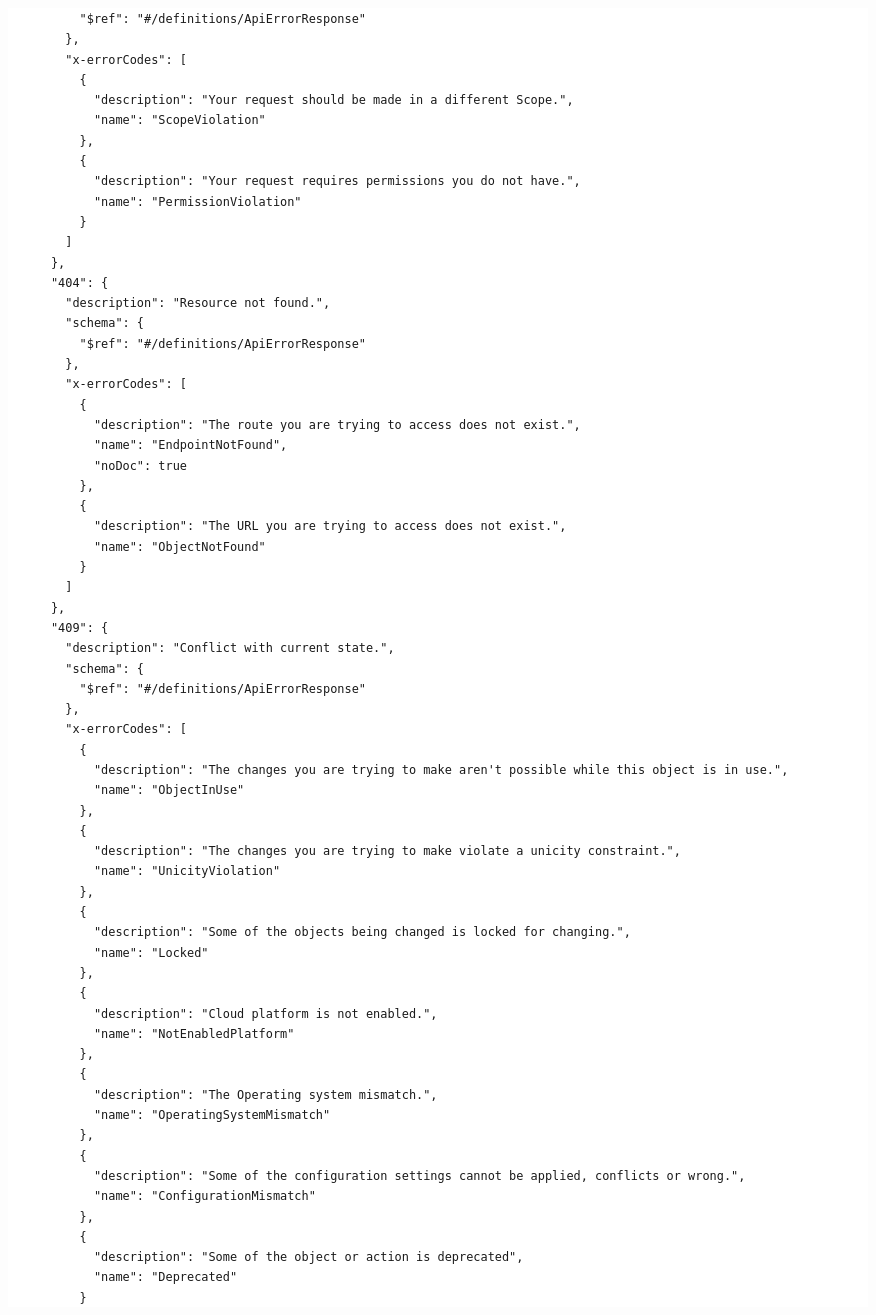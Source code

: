               "$ref": "#/definitions/ApiErrorResponse"
            }, 
            "x-errorCodes": [
              {
                "description": "Your request should be made in a different Scope.", 
                "name": "ScopeViolation"
              }, 
              {
                "description": "Your request requires permissions you do not have.", 
                "name": "PermissionViolation"
              }
            ]
          }, 
          "404": {
            "description": "Resource not found.", 
            "schema": {
              "$ref": "#/definitions/ApiErrorResponse"
            }, 
            "x-errorCodes": [
              {
                "description": "The route you are trying to access does not exist.", 
                "name": "EndpointNotFound", 
                "noDoc": true
              }, 
              {
                "description": "The URL you are trying to access does not exist.", 
                "name": "ObjectNotFound"
              }
            ]
          }, 
          "409": {
            "description": "Conflict with current state.", 
            "schema": {
              "$ref": "#/definitions/ApiErrorResponse"
            }, 
            "x-errorCodes": [
              {
                "description": "The changes you are trying to make aren't possible while this object is in use.", 
                "name": "ObjectInUse"
              }, 
              {
                "description": "The changes you are trying to make violate a unicity constraint.", 
                "name": "UnicityViolation"
              }, 
              {
                "description": "Some of the objects being changed is locked for changing.", 
                "name": "Locked"
              }, 
              {
                "description": "Cloud platform is not enabled.", 
                "name": "NotEnabledPlatform"
              }, 
              {
                "description": "The Operating system mismatch.", 
                "name": "OperatingSystemMismatch"
              }, 
              {
                "description": "Some of the configuration settings cannot be applied, conflicts or wrong.", 
                "name": "ConfigurationMismatch"
              }, 
              {
                "description": "Some of the object or action is deprecated", 
                "name": "Deprecated"
              }